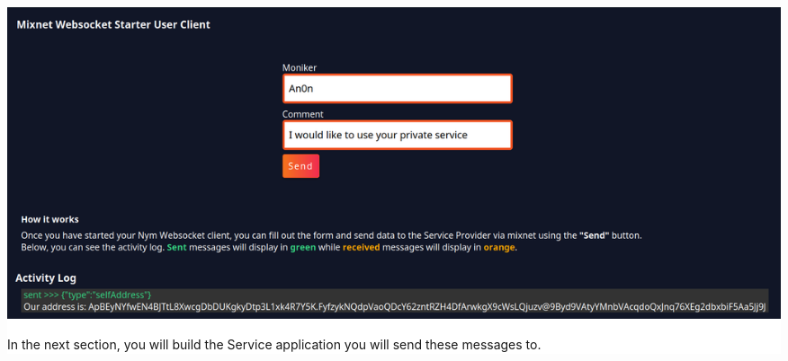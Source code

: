 <img src="../../../images/tutorial_image_1.png"/>

In the next section, you will build the Service application you will send these messages to. 
 
